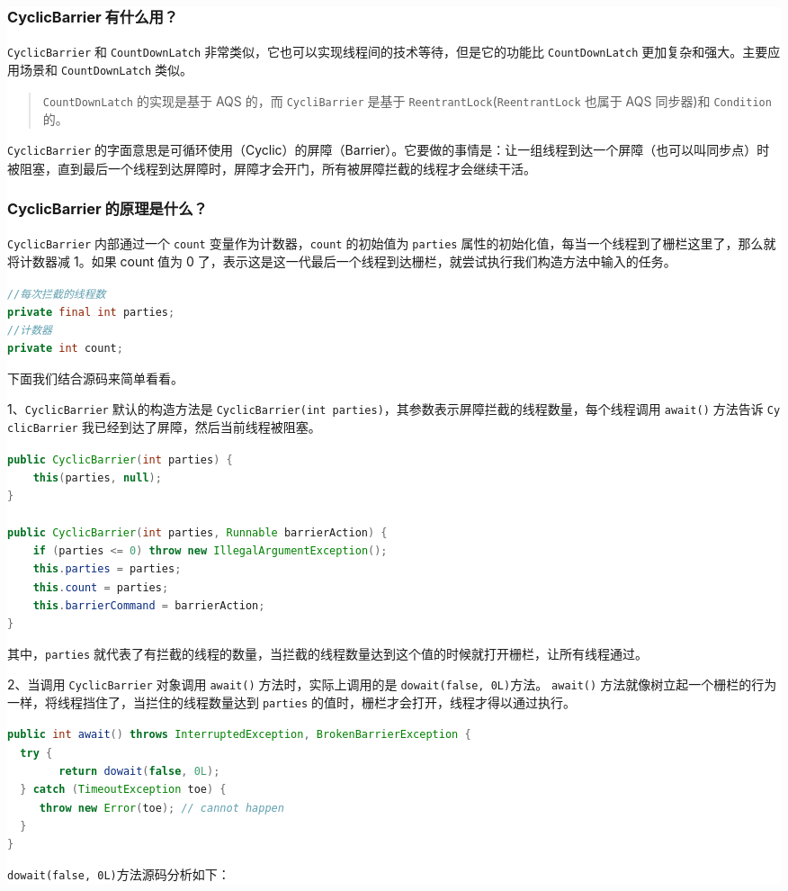 ### CyclicBarrier 有什么用？

`CyclicBarrier` 和 `CountDownLatch` 非常类似，它也可以实现线程间的技术等待，但是它的功能比 `CountDownLatch` 更加复杂和强大。主要应用场景和 `CountDownLatch` 类似。

> `CountDownLatch` 的实现是基于 AQS 的，而 `CycliBarrier` 是基于 `ReentrantLock`(`ReentrantLock` 也属于 AQS 同步器)和 `Condition` 的。

`CyclicBarrier` 的字面意思是可循环使用（Cyclic）的屏障（Barrier）。它要做的事情是：让一组线程到达一个屏障（也可以叫同步点）时被阻塞，直到最后一个线程到达屏障时，屏障才会开门，所有被屏障拦截的线程才会继续干活。

### CyclicBarrier 的原理是什么？

`CyclicBarrier` 内部通过一个 `count` 变量作为计数器，`count` 的初始值为 `parties` 属性的初始化值，每当一个线程到了栅栏这里了，那么就将计数器减 1。如果 count 值为 0 了，表示这是这一代最后一个线程到达栅栏，就尝试执行我们构造方法中输入的任务。

```java
//每次拦截的线程数
private final int parties;
//计数器
private int count;
```

下面我们结合源码来简单看看。

1、`CyclicBarrier` 默认的构造方法是 `CyclicBarrier(int parties)`，其参数表示屏障拦截的线程数量，每个线程调用 `await()` 方法告诉 `CyclicBarrier` 我已经到达了屏障，然后当前线程被阻塞。

```java
public CyclicBarrier(int parties) {
    this(parties, null);
}

public CyclicBarrier(int parties, Runnable barrierAction) {
    if (parties <= 0) throw new IllegalArgumentException();
    this.parties = parties;
    this.count = parties;
    this.barrierCommand = barrierAction;
}
```

其中，`parties` 就代表了有拦截的线程的数量，当拦截的线程数量达到这个值的时候就打开栅栏，让所有线程通过。

2、当调用 `CyclicBarrier` 对象调用 `await()` 方法时，实际上调用的是 `dowait(false, 0L)`方法。 `await()` 方法就像树立起一个栅栏的行为一样，将线程挡住了，当拦住的线程数量达到 `parties` 的值时，栅栏才会打开，线程才得以通过执行。

```java
public int await() throws InterruptedException, BrokenBarrierException {
  try {
    	return dowait(false, 0L);
  } catch (TimeoutException toe) {
   	 throw new Error(toe); // cannot happen
  }
}
```

`dowait(false, 0L)`方法源码分析如下：

